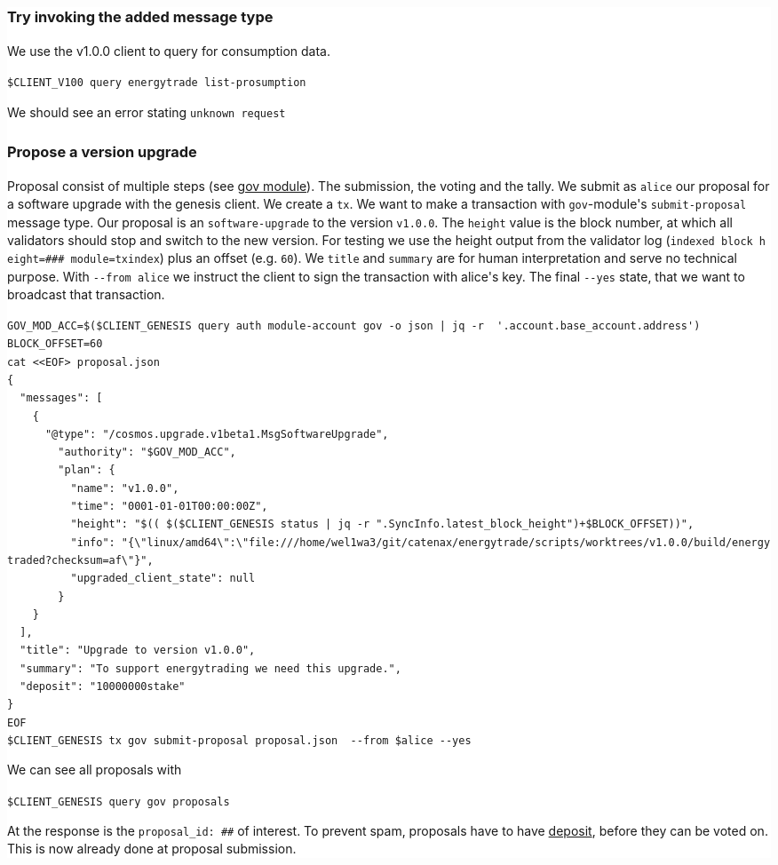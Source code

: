 ### Try invoking the added message type
We use the v1.0.0 client to query for consumption data.
```shell
$CLIENT_V100 query energytrade list-prosumption
```
We should see an error stating `unknown request`

### Propose a version upgrade
Proposal consist of multiple steps (see [gov module](https://docs.cosmos.network/v0.47/modules/gov/#concepts)).
The submission, the voting and the tally.
We submit as `alice` our proposal for a software upgrade with the genesis client.
We create a `tx`. We want to make a transaction with `gov`-module's `submit-proposal` message type. Our proposal is an `software-upgrade` to the version `v1.0.0`.
The `height` value is the block number, at which all validators should stop and switch to the new version. 
For testing we use the height output from the validator log (`indexed block height=### module=txindex`) plus an offset (e.g. `60`).
We `title` and `summary` are for human interpretation and serve no technical purpose.
With `--from alice` we instruct the client to sign the transaction with alice's key.
The final `--yes` state, that we want to broadcast that transaction.
```shell
GOV_MOD_ACC=$($CLIENT_GENESIS query auth module-account gov -o json | jq -r  '.account.base_account.address')
BLOCK_OFFSET=60
cat <<EOF> proposal.json
{
  "messages": [
    {
      "@type": "/cosmos.upgrade.v1beta1.MsgSoftwareUpgrade",
        "authority": "$GOV_MOD_ACC",
        "plan": {
          "name": "v1.0.0",
          "time": "0001-01-01T00:00:00Z",
          "height": "$(( $($CLIENT_GENESIS status | jq -r ".SyncInfo.latest_block_height")+$BLOCK_OFFSET))",
          "info": "{\"linux/amd64\":\"file:///home/wel1wa3/git/catenax/energytrade/scripts/worktrees/v1.0.0/build/energytraded?checksum=af\"}",
          "upgraded_client_state": null
        }
    }
  ],
  "title": "Upgrade to version v1.0.0",
  "summary": "To support energytrading we need this upgrade.",
  "deposit": "10000000stake"
}
EOF
$CLIENT_GENESIS tx gov submit-proposal proposal.json  --from $alice --yes
```

We can see all proposals with
```shell
$CLIENT_GENESIS query gov proposals
```
At the response is the `proposal_id: ##` of interest.
To prevent spam, proposals have to have [deposit](https://docs.cosmos.network/v0.47/modules/gov/#deposit), before they 
can be voted on. This is now already done at proposal submission.
